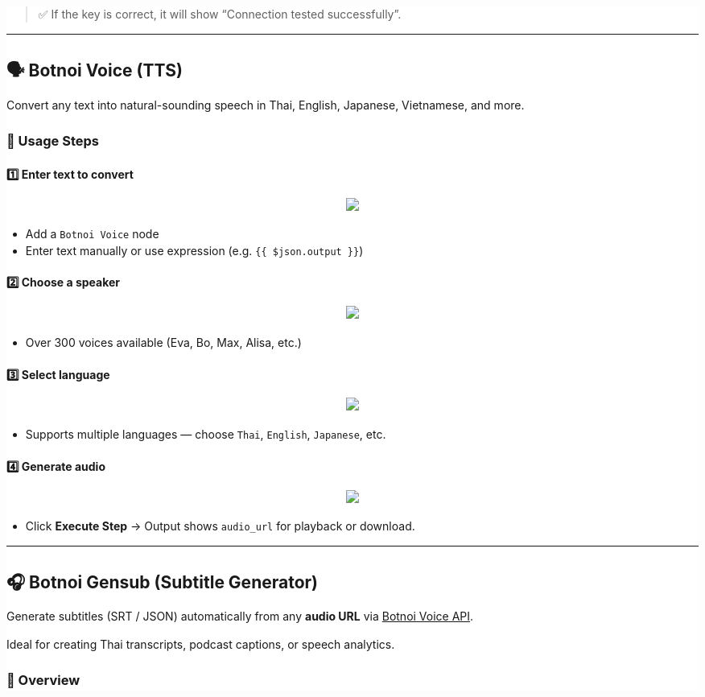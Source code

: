 > ✅ If the key is correct, it will show “Connection tested successfully”.

---

## 🗣️ Botnoi Voice (TTS)

Convert any text into natural-sounding speech in Thai, English, Japanese, Vietnamese, and more.

### 🧾 Usage Steps

#### 1️⃣ Enter text to convert

<p align="center">
  <img src="https://github.com/user-attachments/assets/a20ee802-7ecb-4005-bc18-7ffe18e2ac92" width="640"/>
</p>

* Add a `Botnoi Voice` node
* Enter text manually or use expression (e.g. `{{ $json.output }}`)

#### 2️⃣ Choose a speaker

<p align="center">
  <img src="https://github.com/user-attachments/assets/1628e724-a7c6-4f76-a203-dad037eca3a4" width="640"/>
</p>

* Over 300 voices available (Eva, Bo, Max, Alisa, etc.)

#### 3️⃣ Select language

<p align="center">
  <img src="https://github.com/user-attachments/assets/8fb5380f-f4b2-48cf-89f6-03d77e8679d4" width="640"/>
</p>

* Supports multiple languages — choose `Thai`, `English`, `Japanese`, etc.

#### 4️⃣ Generate audio

<p align="center">
  <img src="https://github.com/user-attachments/assets/06ecb4b4-cd85-45a2-b99e-6db17f63f443" width="640"/>
</p>

* Click **Execute Step** → Output shows `audio_url` for playback or download.

---

## 🎧 Botnoi Gensub (Subtitle Generator)

Generate subtitles (SRT / JSON) automatically from any **audio URL** via [Botnoi Voice API](https://voice.botnoi.ai/api-login).

Ideal for creating Thai transcripts, podcast captions, or speech analytics.

### 🧩 Overview
